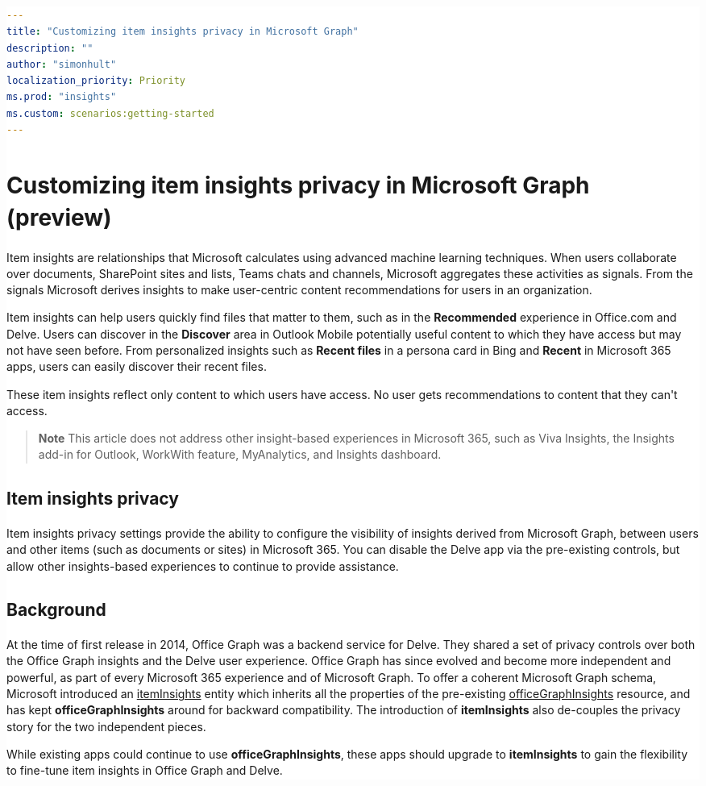 ```yaml
---
title: "Customizing item insights privacy in Microsoft Graph"
description: ""
author: "simonhult"
localization_priority: Priority
ms.prod: "insights"
ms.custom: scenarios:getting-started
---
```


# Customizing item insights privacy in Microsoft Graph (preview)

Item insights are relationships that Microsoft calculates using advanced machine learning techniques. When users collaborate over documents, SharePoint sites and lists, Teams chats and channels, Microsoft aggregates these activities as signals. From the signals Microsoft derives insights to make user-centric content recommendations for users in an organization.

Item insights can help users quickly find files that matter to them, such as in the **Recommended** experience in Office.com and Delve. Users can discover in the **Discover** area in Outlook Mobile potentially useful content to which they have access but may not have seen before. From personalized insights such as **Recent files** in a persona card in Bing and **Recent** in Microsoft 365 apps, users can easily discover their recent files.

These item insights reflect only content to which users have access. No user gets recommendations to content that they can't access.

> **Note** This article does not address other insight-based experiences in Microsoft 365, such as Viva Insights, the Insights add-in for Outlook, WorkWith feature, MyAnalytics, and Insights dashboard.


## Item insights privacy 

Item insights privacy settings provide the ability to configure the visibility of insights derived from Microsoft Graph, between users and other items (such as documents or sites) in Microsoft 365. You can disable the Delve app via the pre-existing controls, but allow other insights-based experiences to continue to provide assistance.

## Background
At the time of first release in 2014, Office Graph was a backend service for Delve. They shared a set of privacy controls over both the Office Graph insights and the Delve user experience. Office Graph has since evolved and become more independent and powerful, as part of every Microsoft 365 experience and of Microsoft Graph. To offer a coherent Microsoft Graph schema, Microsoft introduced an [itemInsights](/graph/api/resources/iteminsights?view=graph-rest-beta&preserve-view=true) entity which inherits all the properties of the pre-existing [officeGraphInsights](/graph/api/resources/officegraphinsights?view=graph-rest-beta&preserve-view=true) resource, and has kept **officeGraphInsights** around for backward compatibility. The introduction of **itemInsights** also de-couples the privacy story for the two independent pieces.  

While existing apps could continue to use **officeGraphInsights**, these apps should upgrade to **itemInsights** to gain the flexibility to fine-tune item insights in Office Graph and Delve.
